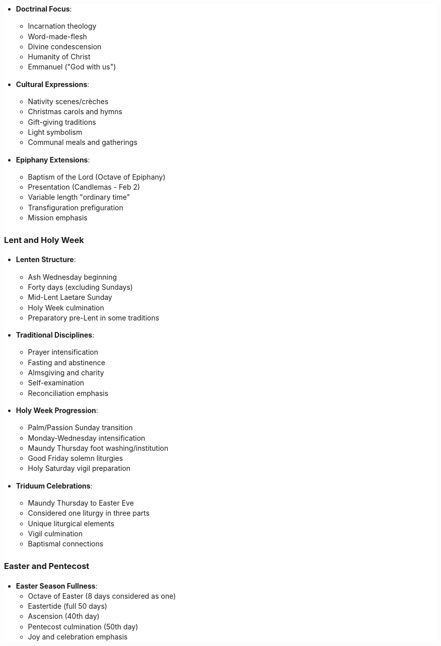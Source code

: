 - **Doctrinal Focus**:
  - Incarnation theology
  - Word-made-flesh
  - Divine condescension
  - Humanity of Christ
  - Emmanuel ("God with us")

- **Cultural Expressions**:
  - Nativity scenes/crèches
  - Christmas carols and hymns
  - Gift-giving traditions
  - Light symbolism
  - Communal meals and gatherings

- **Epiphany Extensions**:
  - Baptism of the Lord (Octave of Epiphany)
  - Presentation (Candlemas - Feb 2)
  - Variable length "ordinary time"
  - Transfiguration prefiguration
  - Mission emphasis

### Lent and Holy Week

- **Lenten Structure**:
  - Ash Wednesday beginning
  - Forty days (excluding Sundays)
  - Mid-Lent Laetare Sunday
  - Holy Week culmination
  - Preparatory pre-Lent in some traditions

- **Traditional Disciplines**:
  - Prayer intensification
  - Fasting and abstinence
  - Almsgiving and charity
  - Self-examination
  - Reconciliation emphasis

- **Holy Week Progression**:
  - Palm/Passion Sunday transition
  - Monday-Wednesday intensification
  - Maundy Thursday foot washing/institution
  - Good Friday solemn liturgies
  - Holy Saturday vigil preparation

- **Triduum Celebrations**:
  - Maundy Thursday to Easter Eve
  - Considered one liturgy in three parts
  - Unique liturgical elements
  - Vigil culmination
  - Baptismal connections

### Easter and Pentecost

- **Easter Season Fullness**:
  - Octave of Easter (8 days considered as one)
  - Eastertide (full 50 days)
  - Ascension (40th day)
  - Pentecost culmination (50th day)
  - Joy and celebration emphasis
